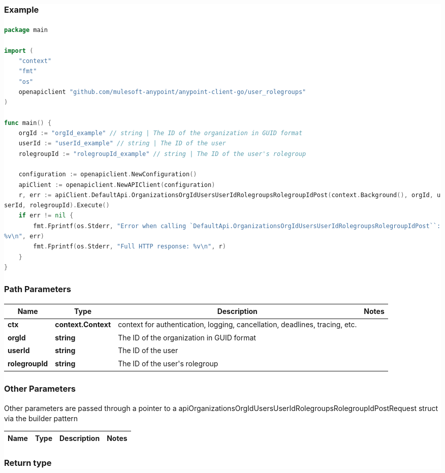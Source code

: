 



### Example

```go
package main

import (
    "context"
    "fmt"
    "os"
    openapiclient "github.com/mulesoft-anypoint/anypoint-client-go/user_rolegroups"
)

func main() {
    orgId := "orgId_example" // string | The ID of the organization in GUID format
    userId := "userId_example" // string | The ID of the user
    rolegroupId := "rolegroupId_example" // string | The ID of the user's rolegroup

    configuration := openapiclient.NewConfiguration()
    apiClient := openapiclient.NewAPIClient(configuration)
    r, err := apiClient.DefaultApi.OrganizationsOrgIdUsersUserIdRolegroupsRolegroupIdPost(context.Background(), orgId, userId, rolegroupId).Execute()
    if err != nil {
        fmt.Fprintf(os.Stderr, "Error when calling `DefaultApi.OrganizationsOrgIdUsersUserIdRolegroupsRolegroupIdPost``: %v\n", err)
        fmt.Fprintf(os.Stderr, "Full HTTP response: %v\n", r)
    }
}
```

### Path Parameters


Name | Type | Description  | Notes
------------- | ------------- | ------------- | -------------
**ctx** | **context.Context** | context for authentication, logging, cancellation, deadlines, tracing, etc.
**orgId** | **string** | The ID of the organization in GUID format | 
**userId** | **string** | The ID of the user | 
**rolegroupId** | **string** | The ID of the user&#39;s rolegroup | 

### Other Parameters

Other parameters are passed through a pointer to a apiOrganizationsOrgIdUsersUserIdRolegroupsRolegroupIdPostRequest struct via the builder pattern


Name | Type | Description  | Notes
------------- | ------------- | ------------- | -------------




### Return type
